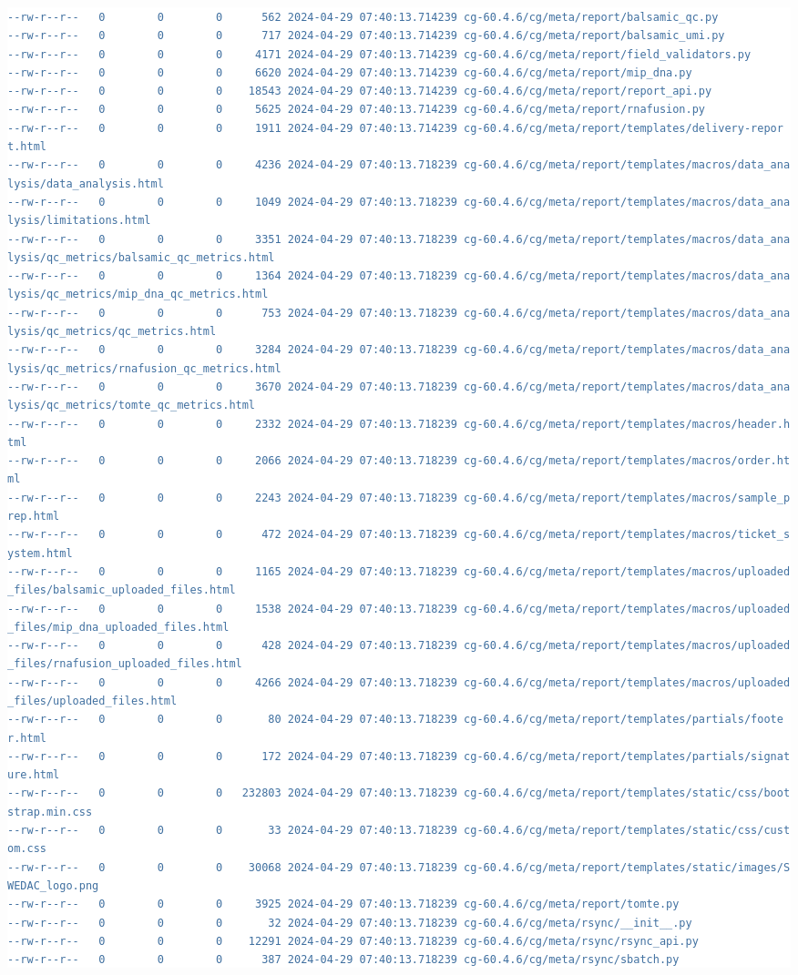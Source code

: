 ```diff
--rw-r--r--   0        0        0      562 2024-04-29 07:40:13.714239 cg-60.4.6/cg/meta/report/balsamic_qc.py
--rw-r--r--   0        0        0      717 2024-04-29 07:40:13.714239 cg-60.4.6/cg/meta/report/balsamic_umi.py
--rw-r--r--   0        0        0     4171 2024-04-29 07:40:13.714239 cg-60.4.6/cg/meta/report/field_validators.py
--rw-r--r--   0        0        0     6620 2024-04-29 07:40:13.714239 cg-60.4.6/cg/meta/report/mip_dna.py
--rw-r--r--   0        0        0    18543 2024-04-29 07:40:13.714239 cg-60.4.6/cg/meta/report/report_api.py
--rw-r--r--   0        0        0     5625 2024-04-29 07:40:13.714239 cg-60.4.6/cg/meta/report/rnafusion.py
--rw-r--r--   0        0        0     1911 2024-04-29 07:40:13.714239 cg-60.4.6/cg/meta/report/templates/delivery-report.html
--rw-r--r--   0        0        0     4236 2024-04-29 07:40:13.718239 cg-60.4.6/cg/meta/report/templates/macros/data_analysis/data_analysis.html
--rw-r--r--   0        0        0     1049 2024-04-29 07:40:13.718239 cg-60.4.6/cg/meta/report/templates/macros/data_analysis/limitations.html
--rw-r--r--   0        0        0     3351 2024-04-29 07:40:13.718239 cg-60.4.6/cg/meta/report/templates/macros/data_analysis/qc_metrics/balsamic_qc_metrics.html
--rw-r--r--   0        0        0     1364 2024-04-29 07:40:13.718239 cg-60.4.6/cg/meta/report/templates/macros/data_analysis/qc_metrics/mip_dna_qc_metrics.html
--rw-r--r--   0        0        0      753 2024-04-29 07:40:13.718239 cg-60.4.6/cg/meta/report/templates/macros/data_analysis/qc_metrics/qc_metrics.html
--rw-r--r--   0        0        0     3284 2024-04-29 07:40:13.718239 cg-60.4.6/cg/meta/report/templates/macros/data_analysis/qc_metrics/rnafusion_qc_metrics.html
--rw-r--r--   0        0        0     3670 2024-04-29 07:40:13.718239 cg-60.4.6/cg/meta/report/templates/macros/data_analysis/qc_metrics/tomte_qc_metrics.html
--rw-r--r--   0        0        0     2332 2024-04-29 07:40:13.718239 cg-60.4.6/cg/meta/report/templates/macros/header.html
--rw-r--r--   0        0        0     2066 2024-04-29 07:40:13.718239 cg-60.4.6/cg/meta/report/templates/macros/order.html
--rw-r--r--   0        0        0     2243 2024-04-29 07:40:13.718239 cg-60.4.6/cg/meta/report/templates/macros/sample_prep.html
--rw-r--r--   0        0        0      472 2024-04-29 07:40:13.718239 cg-60.4.6/cg/meta/report/templates/macros/ticket_system.html
--rw-r--r--   0        0        0     1165 2024-04-29 07:40:13.718239 cg-60.4.6/cg/meta/report/templates/macros/uploaded_files/balsamic_uploaded_files.html
--rw-r--r--   0        0        0     1538 2024-04-29 07:40:13.718239 cg-60.4.6/cg/meta/report/templates/macros/uploaded_files/mip_dna_uploaded_files.html
--rw-r--r--   0        0        0      428 2024-04-29 07:40:13.718239 cg-60.4.6/cg/meta/report/templates/macros/uploaded_files/rnafusion_uploaded_files.html
--rw-r--r--   0        0        0     4266 2024-04-29 07:40:13.718239 cg-60.4.6/cg/meta/report/templates/macros/uploaded_files/uploaded_files.html
--rw-r--r--   0        0        0       80 2024-04-29 07:40:13.718239 cg-60.4.6/cg/meta/report/templates/partials/footer.html
--rw-r--r--   0        0        0      172 2024-04-29 07:40:13.718239 cg-60.4.6/cg/meta/report/templates/partials/signature.html
--rw-r--r--   0        0        0   232803 2024-04-29 07:40:13.718239 cg-60.4.6/cg/meta/report/templates/static/css/bootstrap.min.css
--rw-r--r--   0        0        0       33 2024-04-29 07:40:13.718239 cg-60.4.6/cg/meta/report/templates/static/css/custom.css
--rw-r--r--   0        0        0    30068 2024-04-29 07:40:13.718239 cg-60.4.6/cg/meta/report/templates/static/images/SWEDAC_logo.png
--rw-r--r--   0        0        0     3925 2024-04-29 07:40:13.718239 cg-60.4.6/cg/meta/report/tomte.py
--rw-r--r--   0        0        0       32 2024-04-29 07:40:13.718239 cg-60.4.6/cg/meta/rsync/__init__.py
--rw-r--r--   0        0        0    12291 2024-04-29 07:40:13.718239 cg-60.4.6/cg/meta/rsync/rsync_api.py
--rw-r--r--   0        0        0      387 2024-04-29 07:40:13.718239 cg-60.4.6/cg/meta/rsync/sbatch.py
```